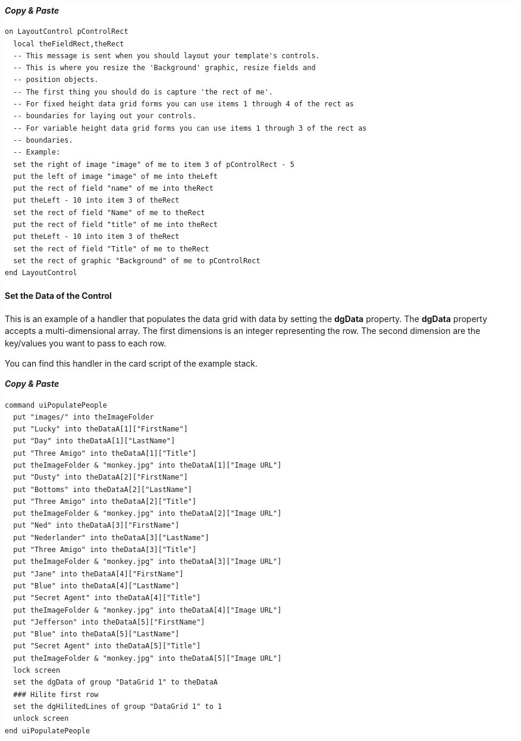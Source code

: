 ***Copy & Paste***

    on LayoutControl pControlRect
      local theFieldRect,theRect
      -- This message is sent when you should layout your template's controls.
      -- This is where you resize the 'Background' graphic, resize fields and
      -- position objects.
      -- The first thing you should do is capture 'the rect of me'.
      -- For fixed height data grid forms you can use items 1 through 4 of the rect as
      -- boundaries for laying out your controls.
      -- For variable height data grid forms you can use items 1 through 3 of the rect as
      -- boundaries.
      -- Example:
      set the right of image "image" of me to item 3 of pControlRect - 5
      put the left of image "image" of me into theLeft
      put the rect of field "name" of me into theRect
      put theLeft - 10 into item 3 of theRect
      set the rect of field "Name" of me to theRect
      put the rect of field "title" of me into theRect
      put theLeft - 10 into item 3 of theRect
      set the rect of field "Title" of me to theRect
      set the rect of graphic "Background" of me to pControlRect
    end LayoutControl

#### Set the Data of the Control

This is an example of a handler that populates the data grid with data
by setting the **dgData** property. The **dgData** property accepts a
multi-dimensional array. The first dimensions is an integer representing
the row. The second dimension are the key/values you want to pass to
each row.

You can find this handler in the card script of the example stack.

***Copy & Paste***

    command uiPopulatePeople
      put "images/" into theImageFolder
      put "Lucky" into theDataA[1]["FirstName"]
      put "Day" into theDataA[1]["LastName"]
      put "Three Amigo" into theDataA[1]["Title"]
      put theImageFolder & "monkey.jpg" into theDataA[1]["Image URL"]
      put "Dusty" into theDataA[2]["FirstName"]
      put "Bottoms" into theDataA[2]["LastName"]
      put "Three Amigo" into theDataA[2]["Title"]
      put theImageFolder & "monkey.jpg" into theDataA[2]["Image URL"]
      put "Ned" into theDataA[3]["FirstName"]
      put "Nederlander" into theDataA[3]["LastName"]
      put "Three Amigo" into theDataA[3]["Title"]
      put theImageFolder & "monkey.jpg" into theDataA[3]["Image URL"]
      put "Jane" into theDataA[4]["FirstName"]
      put "Blue" into theDataA[4]["LastName"]
      put "Secret Agent" into theDataA[4]["Title"]
      put theImageFolder & "monkey.jpg" into theDataA[4]["Image URL"]
      put "Jefferson" into theDataA[5]["FirstName"]
      put "Blue" into theDataA[5]["LastName"]
      put "Secret Agent" into theDataA[5]["Title"]
      put theImageFolder & "monkey.jpg" into theDataA[5]["Image URL"]
      lock screen
      set the dgData of group "DataGrid 1" to theDataA
      ### Hilite first row
      set the dgHilitedLines of group "DataGrid 1" to 1
      unlock screen
    end uiPopulatePeople
   